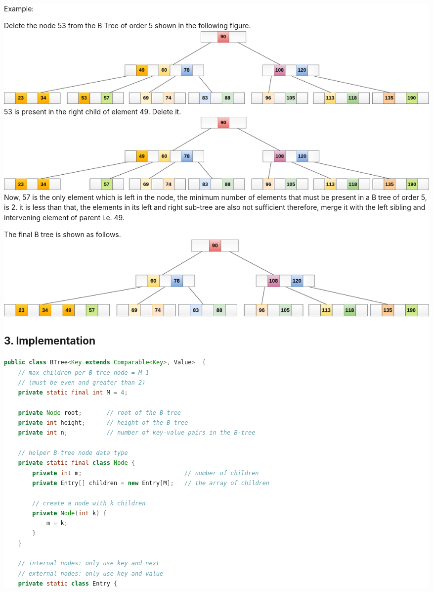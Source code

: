 Example:

Delete the node 53 from the B Tree of order 5 shown in the following figure.
![image](/assets/images/dsa/1124/b-tree-deletion.png)
53 is present in the right child of element 49. Delete it.
![image](/assets/images/dsa/1124/b-tree-deletion2.png)
Now, 57 is the only element which is left in the node, the minimum number of elements that must be present in a B tree of order 5, is 2. it is less than that, the elements in its left and right sub-tree are also not sufficient therefore, merge it with the left sibling and intervening element of parent i.e. 49.

The final B tree is shown as follows.
![image](/assets/images/dsa/1124/b-tree-deletion3.png)

## 3. Implementation
```java
public class BTree<Key extends Comparable<Key>, Value>  {
    // max children per B-tree node = M-1
    // (must be even and greater than 2)
    private static final int M = 4;

    private Node root;       // root of the B-tree
    private int height;      // height of the B-tree
    private int n;           // number of key-value pairs in the B-tree

    // helper B-tree node data type
    private static final class Node {
        private int m;                             // number of children
        private Entry[] children = new Entry[M];   // the array of children

        // create a node with k children
        private Node(int k) {
            m = k;
        }
    }

    // internal nodes: only use key and next
    // external nodes: only use key and value
    private static class Entry {
```